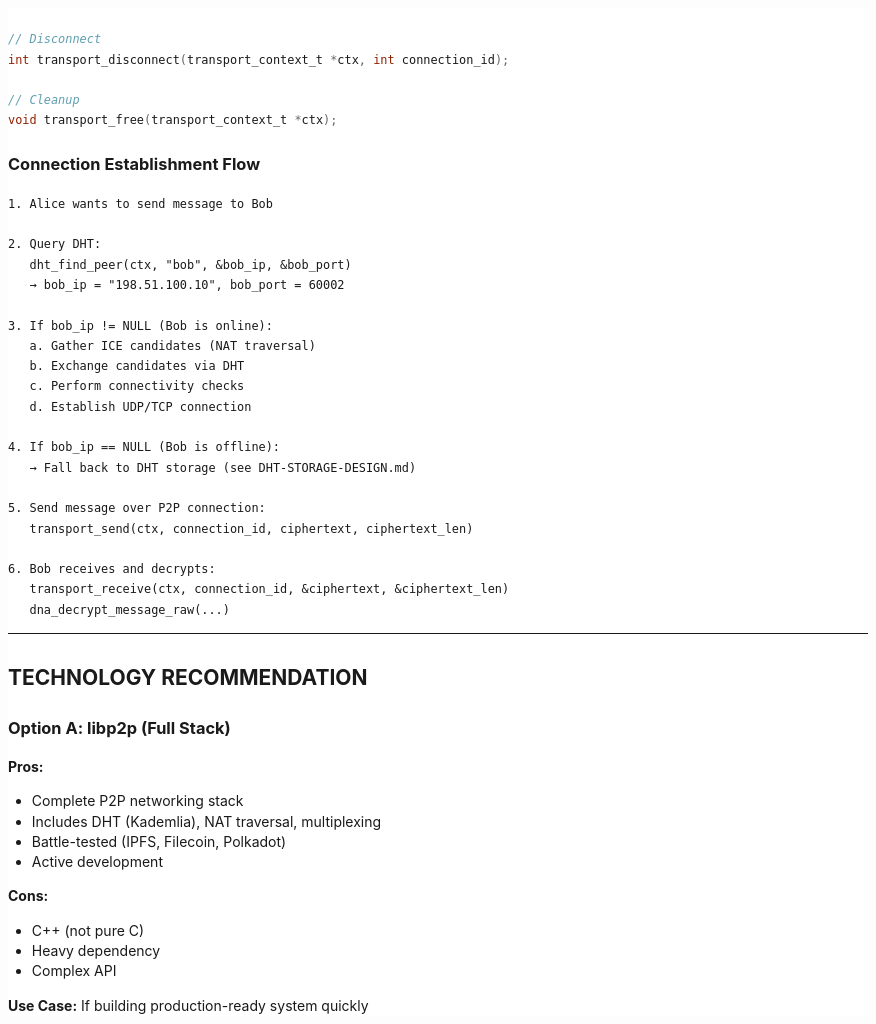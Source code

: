 ```c

// Disconnect
int transport_disconnect(transport_context_t *ctx, int connection_id);

// Cleanup
void transport_free(transport_context_t *ctx);
```

### Connection Establishment Flow

```
1. Alice wants to send message to Bob

2. Query DHT:
   dht_find_peer(ctx, "bob", &bob_ip, &bob_port)
   → bob_ip = "198.51.100.10", bob_port = 60002

3. If bob_ip != NULL (Bob is online):
   a. Gather ICE candidates (NAT traversal)
   b. Exchange candidates via DHT
   c. Perform connectivity checks
   d. Establish UDP/TCP connection

4. If bob_ip == NULL (Bob is offline):
   → Fall back to DHT storage (see DHT-STORAGE-DESIGN.md)

5. Send message over P2P connection:
   transport_send(ctx, connection_id, ciphertext, ciphertext_len)

6. Bob receives and decrypts:
   transport_receive(ctx, connection_id, &ciphertext, &ciphertext_len)
   dna_decrypt_message_raw(...)
```

---

## TECHNOLOGY RECOMMENDATION

### Option A: libp2p (Full Stack)

**Pros:**
- Complete P2P networking stack
- Includes DHT (Kademlia), NAT traversal, multiplexing
- Battle-tested (IPFS, Filecoin, Polkadot)
- Active development

**Cons:**
- C++ (not pure C)
- Heavy dependency
- Complex API

**Use Case:** If building production-ready system quickly
